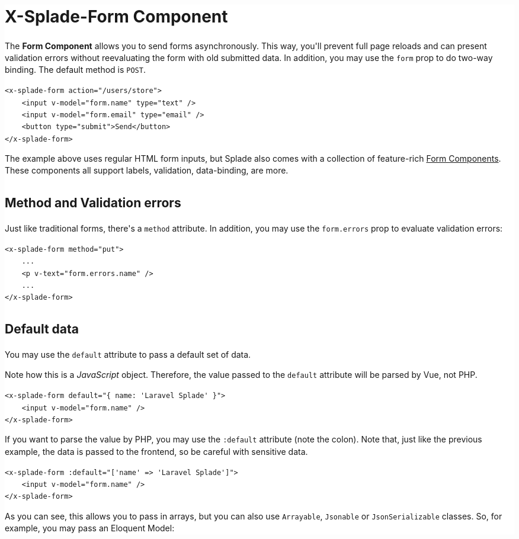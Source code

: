 # X-Splade-Form Component

The **Form Component** allows you to send forms asynchronously. This way, you'll prevent full page reloads and can present validation errors without reevaluating the form with old submitted data. In addition, you may use the `form` prop to do two-way binding. The default method is `POST`.

```blade
<x-splade-form action="/users/store">
    <input v-model="form.name" type="text" />
    <input v-model="form.email" type="email" />
    <button type="submit">Send</button>
</x-splade-form>
```

The example above uses regular HTML form inputs, but Splade also comes with a collection of feature-rich [Form Components](/form-overview.md). These components all support labels, validation, data-binding, are more.

## Method and Validation errors

Just like traditional forms, there's a `method` attribute. In addition, you may use the `form.errors` prop to evaluate validation errors:

```blade
<x-splade-form method="put">
    ...
    <p v-text="form.errors.name" />
    ...
</x-splade-form>
```

## Default data

You may use the `default` attribute to pass a default set of data.

Note how this is a *JavaScript* object. Therefore, the value passed to the `default` attribute will be parsed by Vue, not PHP.

```blade
<x-splade-form default="{ name: 'Laravel Splade' }">
    <input v-model="form.name" />
</x-splade-form>
```

If you want to parse the value by PHP, you may use the `:default` attribute (note the colon). Note that, just like the previous example, the data is passed to the frontend, so be careful with sensitive data.

```blade
<x-splade-form :default="['name' => 'Laravel Splade']">
    <input v-model="form.name" />
</x-splade-form>
```

As you can see, this allows you to pass in arrays, but you can also use `Arrayable`, `Jsonable` or `JsonSerializable` classes. So, for example, you may pass an Eloquent Model:
